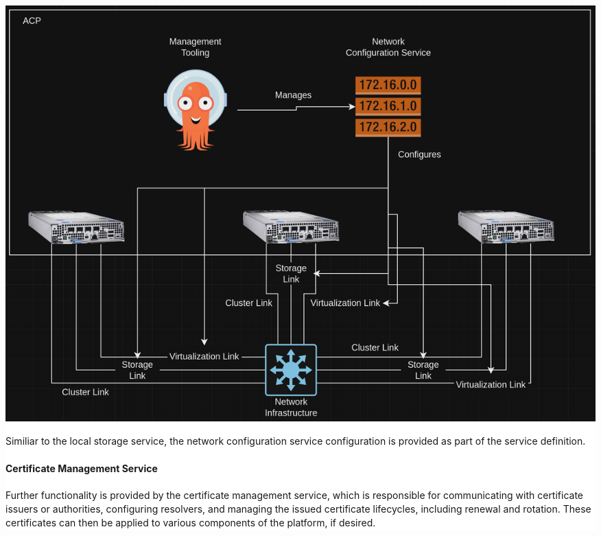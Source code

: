 ![Network Configuration Service](./.images/network-configuration-service.png)

Similiar to the local storage service, the network configuration service configuration is provided as part of the service definition.

#### Certificate Management Service
Further functionality is provided by the certificate management service, which is responsible for communicating with certificate issuers or authorities, configuring resolvers, and managing the issued certificate lifecycles, including renewal and rotation. These certificates can then be applied to various components of the platform, if desired.
